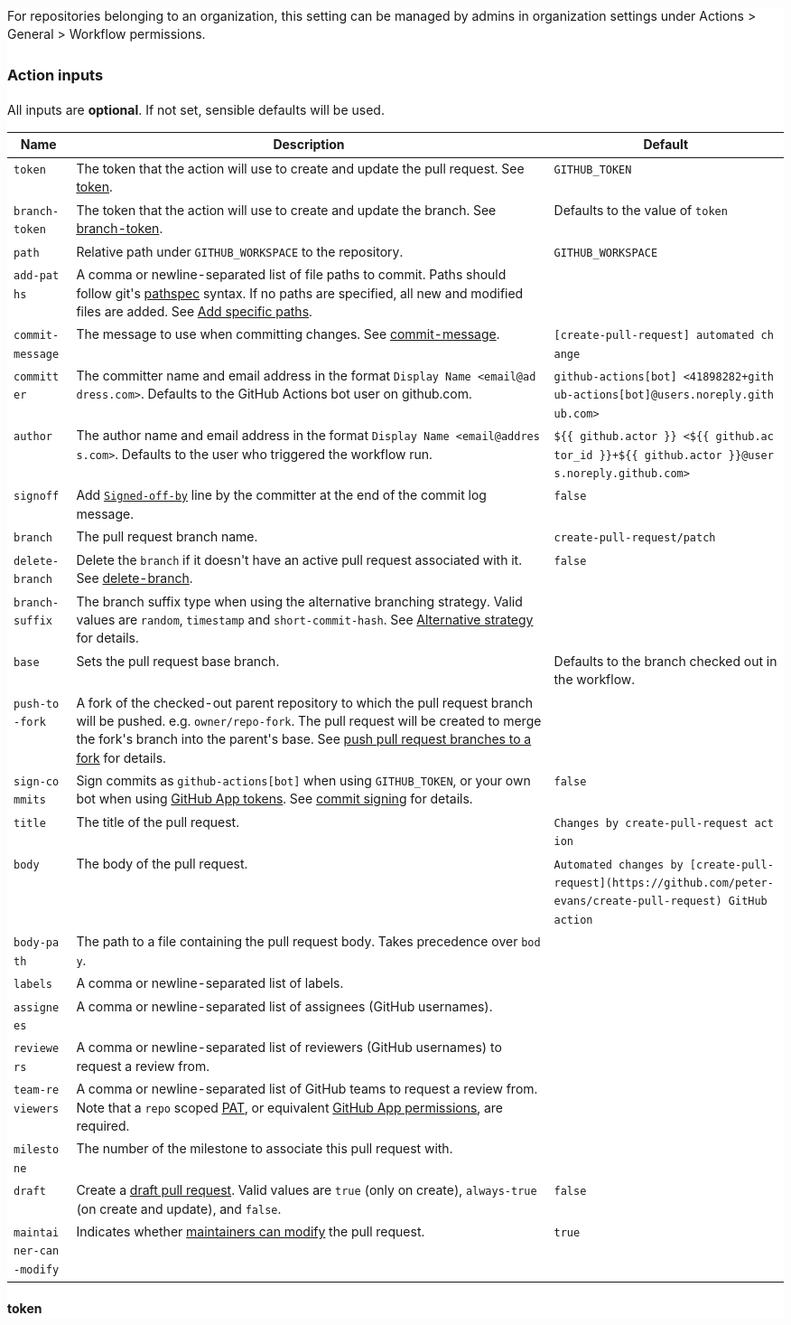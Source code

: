 For repositories belonging to an organization, this setting can be managed by admins in organization settings under Actions > General > Workflow permissions.

### Action inputs

All inputs are **optional**. If not set, sensible defaults will be used.

| Name | Description | Default |
| --- | --- | --- |
| `token` | The token that the action will use to create and update the pull request. See [token](#token). | `GITHUB_TOKEN` |
| `branch-token` | The token that the action will use to create and update the branch. See [branch-token](#branch-token). | Defaults to the value of `token` |
| `path` | Relative path under `GITHUB_WORKSPACE` to the repository. | `GITHUB_WORKSPACE` |
| `add-paths` | A comma or newline-separated list of file paths to commit. Paths should follow git's [pathspec](https://git-scm.com/docs/gitglossary#Documentation/gitglossary.txt-aiddefpathspecapathspec) syntax. If no paths are specified, all new and modified files are added. See [Add specific paths](#add-specific-paths). | |
| `commit-message` | The message to use when committing changes. See [commit-message](#commit-message). | `[create-pull-request] automated change` |
| `committer` | The committer name and email address in the format `Display Name <email@address.com>`. Defaults to the GitHub Actions bot user on github.com. | `github-actions[bot] <41898282+github-actions[bot]@users.noreply.github.com>` |
| `author` | The author name and email address in the format `Display Name <email@address.com>`. Defaults to the user who triggered the workflow run. | `${{ github.actor }} <${{ github.actor_id }}+${{ github.actor }}@users.noreply.github.com>` |
| `signoff` | Add [`Signed-off-by`](https://git-scm.com/docs/git-commit#Documentation/git-commit.txt---signoff) line by the committer at the end of the commit log message. | `false` |
| `branch` | The pull request branch name. | `create-pull-request/patch` |
| `delete-branch` | Delete the `branch` if it doesn't have an active pull request associated with it. See [delete-branch](#delete-branch). | `false` |
| `branch-suffix` | The branch suffix type when using the alternative branching strategy. Valid values are `random`, `timestamp` and `short-commit-hash`. See [Alternative strategy](#alternative-strategy---always-create-a-new-pull-request-branch) for details. | |
| `base` | Sets the pull request base branch. | Defaults to the branch checked out in the workflow. |
| `push-to-fork` | A fork of the checked-out parent repository to which the pull request branch will be pushed. e.g. `owner/repo-fork`. The pull request will be created to merge the fork's branch into the parent's base. See [push pull request branches to a fork](docs/concepts-guidelines.md#push-pull-request-branches-to-a-fork) for details. | |
| `sign-commits` | Sign commits as `github-actions[bot]` when using `GITHUB_TOKEN`, or your own bot when using [GitHub App tokens](docs/concepts-guidelines.md#authenticating-with-github-app-generated-tokens). See [commit signing](docs/concepts-guidelines.md#commit-signature-verification-for-bots) for details.  | `false` |
| `title` | The title of the pull request. | `Changes by create-pull-request action` |
| `body` | The body of the pull request. | `Automated changes by [create-pull-request](https://github.com/peter-evans/create-pull-request) GitHub action` |
| `body-path` | The path to a file containing the pull request body. Takes precedence over `body`. | |
| `labels` | A comma or newline-separated list of labels. | |
| `assignees` | A comma or newline-separated list of assignees (GitHub usernames). | |
| `reviewers` | A comma or newline-separated list of reviewers (GitHub usernames) to request a review from. | |
| `team-reviewers` | A comma or newline-separated list of GitHub teams to request a review from. Note that a `repo` scoped [PAT](https://docs.github.com/en/github/authenticating-to-github/creating-a-personal-access-token), or equivalent [GitHub App permissions](docs/concepts-guidelines.md#authenticating-with-github-app-generated-tokens), are required. | |
| `milestone` | The number of the milestone to associate this pull request with. | |
| `draft` | Create a [draft pull request](https://docs.github.com/en/github/collaborating-with-issues-and-pull-requests/about-pull-requests#draft-pull-requests). Valid values are `true` (only on create), `always-true` (on create and update), and `false`.  | `false` |
| `maintainer-can-modify` | Indicates whether [maintainers can modify](https://docs.github.com/en/pull-requests/collaborating-with-pull-requests/working-with-forks/allowing-changes-to-a-pull-request-branch-created-from-a-fork) the pull request. | `true` |

#### token

